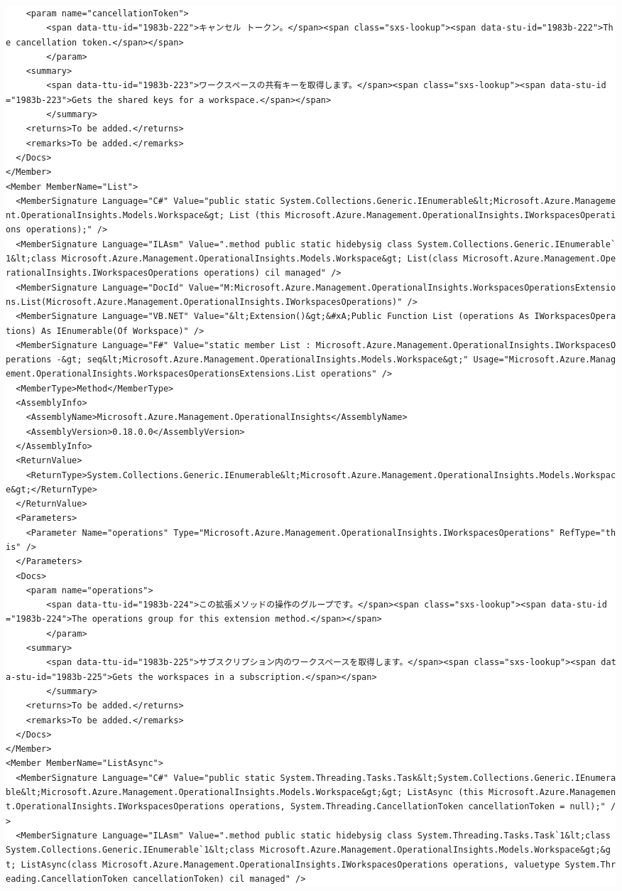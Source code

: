         <param name="cancellationToken">
            <span data-ttu-id="1983b-222">キャンセル トークン。</span><span class="sxs-lookup"><span data-stu-id="1983b-222">The cancellation token.</span></span>
            </param>
        <summary>
            <span data-ttu-id="1983b-223">ワークスペースの共有キーを取得します。</span><span class="sxs-lookup"><span data-stu-id="1983b-223">Gets the shared keys for a workspace.</span></span>
            </summary>
        <returns>To be added.</returns>
        <remarks>To be added.</remarks>
      </Docs>
    </Member>
    <Member MemberName="List">
      <MemberSignature Language="C#" Value="public static System.Collections.Generic.IEnumerable&lt;Microsoft.Azure.Management.OperationalInsights.Models.Workspace&gt; List (this Microsoft.Azure.Management.OperationalInsights.IWorkspacesOperations operations);" />
      <MemberSignature Language="ILAsm" Value=".method public static hidebysig class System.Collections.Generic.IEnumerable`1&lt;class Microsoft.Azure.Management.OperationalInsights.Models.Workspace&gt; List(class Microsoft.Azure.Management.OperationalInsights.IWorkspacesOperations operations) cil managed" />
      <MemberSignature Language="DocId" Value="M:Microsoft.Azure.Management.OperationalInsights.WorkspacesOperationsExtensions.List(Microsoft.Azure.Management.OperationalInsights.IWorkspacesOperations)" />
      <MemberSignature Language="VB.NET" Value="&lt;Extension()&gt;&#xA;Public Function List (operations As IWorkspacesOperations) As IEnumerable(Of Workspace)" />
      <MemberSignature Language="F#" Value="static member List : Microsoft.Azure.Management.OperationalInsights.IWorkspacesOperations -&gt; seq&lt;Microsoft.Azure.Management.OperationalInsights.Models.Workspace&gt;" Usage="Microsoft.Azure.Management.OperationalInsights.WorkspacesOperationsExtensions.List operations" />
      <MemberType>Method</MemberType>
      <AssemblyInfo>
        <AssemblyName>Microsoft.Azure.Management.OperationalInsights</AssemblyName>
        <AssemblyVersion>0.18.0.0</AssemblyVersion>
      </AssemblyInfo>
      <ReturnValue>
        <ReturnType>System.Collections.Generic.IEnumerable&lt;Microsoft.Azure.Management.OperationalInsights.Models.Workspace&gt;</ReturnType>
      </ReturnValue>
      <Parameters>
        <Parameter Name="operations" Type="Microsoft.Azure.Management.OperationalInsights.IWorkspacesOperations" RefType="this" />
      </Parameters>
      <Docs>
        <param name="operations">
            <span data-ttu-id="1983b-224">この拡張メソッドの操作のグループです。</span><span class="sxs-lookup"><span data-stu-id="1983b-224">The operations group for this extension method.</span></span>
            </param>
        <summary>
            <span data-ttu-id="1983b-225">サブスクリプション内のワークスペースを取得します。</span><span class="sxs-lookup"><span data-stu-id="1983b-225">Gets the workspaces in a subscription.</span></span>
            </summary>
        <returns>To be added.</returns>
        <remarks>To be added.</remarks>
      </Docs>
    </Member>
    <Member MemberName="ListAsync">
      <MemberSignature Language="C#" Value="public static System.Threading.Tasks.Task&lt;System.Collections.Generic.IEnumerable&lt;Microsoft.Azure.Management.OperationalInsights.Models.Workspace&gt;&gt; ListAsync (this Microsoft.Azure.Management.OperationalInsights.IWorkspacesOperations operations, System.Threading.CancellationToken cancellationToken = null);" />
      <MemberSignature Language="ILAsm" Value=".method public static hidebysig class System.Threading.Tasks.Task`1&lt;class System.Collections.Generic.IEnumerable`1&lt;class Microsoft.Azure.Management.OperationalInsights.Models.Workspace&gt;&gt; ListAsync(class Microsoft.Azure.Management.OperationalInsights.IWorkspacesOperations operations, valuetype System.Threading.CancellationToken cancellationToken) cil managed" />